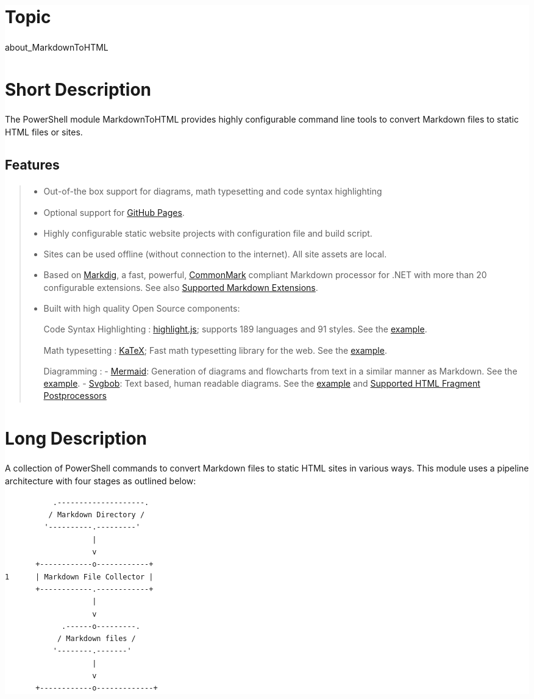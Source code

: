 ﻿# Topic
about_MarkdownToHTML

# Short Description
The PowerShell module MarkdownToHTML provides highly configurable
command line tools to convert Markdown files to static HTML files
or sites.

## Features

> * Out-of-the box support for diagrams, math typesetting and code syntax
>   highlighting
> * Optional support for [GitHub Pages](https://docs.github.com/en/pages/getting-started-with-github-pages).
> * Highly configurable static website projects with configuration file and build
>   script.
> * Sites can be used offline (without connection to the internet). All
>   site assets are local.
> * Based on [Markdig](https://github.com/lunet-io/markdig),
>   a fast, powerful, [CommonMark](http://commonmark.org/) compliant Markdown
>   processor for .NET with more than 20 configurable extensions. See also
>   [Supported Markdown Extensions](#supported-markdown-extensions).
> * Built with high quality Open Source components:
>
>   Code Syntax Highlighting
>   :   [highlight.js](https://highlightjs.org/); supports
>       189 languages and 91 styles. See the [example](../index.md#code-syntax-highlighting).
>
>   Math typesetting
>   :   [KaTeX](https://katex.org/); Fast math typesetting library for the
>       web. See the [example](../index.md#latex-math).
>
>   Diagramming
>   :   - [Mermaid](http://mermaid-js.github.io/mermaid/): Generation
>         of diagrams and flowcharts from text in a similar manner as Markdown.
>         See the [example](../index.md#mermaid-diagrams).
>       - [Svgbob](https://ivanceras.github.io/content/Svgbob.html): Text based, human readable
>         diagrams. See the [example](../index.md#svgbob-plain-text-diagrams)
>         and [Supported HTML Fragment Postprocessors](#supported-fragment-preprocessors)

# Long Description
A collection of PowerShell commands to convert Markdown files to static
HTML sites in various ways. This module uses a pipeline architecture with
four stages as outlined below:

~~~ bob
           .--------------------.
          / Markdown Directory /
         '----------.---------'
                    |
                    v
       +------------o------------+
1      | Markdown File Collector |
       +------------.------------+
                    |
                    v
             .------o---------.
            / Markdown files /
           '--------.-------'
                    |
                    v
       +------------o-------------+
~~~